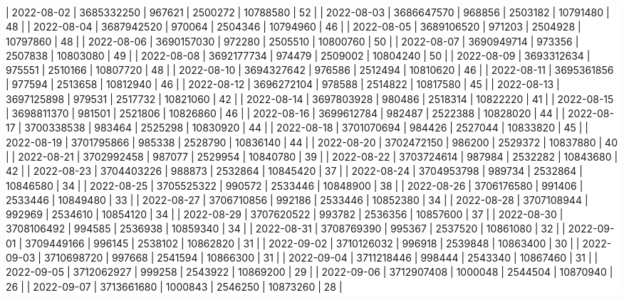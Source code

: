 | 2022-08-02 | 3685332250 | 967621 | 2500272 | 10788580 | 52 |
| 2022-08-03 | 3686647570 | 968856 | 2503182 | 10791480 | 48 |
| 2022-08-04 | 3687942520 | 970064 | 2504346 | 10794960 | 46 |
| 2022-08-05 | 3689106520 | 971203 | 2504928 | 10797860 | 48 |
| 2022-08-06 | 3690157030 | 972280 | 2505510 | 10800760 | 50 |
| 2022-08-07 | 3690949714 | 973356 | 2507838 | 10803080 | 49 |
| 2022-08-08 | 3692177734 | 974479 | 2509002 | 10804240 | 50 |
| 2022-08-09 | 3693312634 | 975551 | 2510166 | 10807720 | 48 |
| 2022-08-10 | 3694327642 | 976586 | 2512494 | 10810620 | 46 |
| 2022-08-11 | 3695361856 | 977594 | 2513658 | 10812940 | 46 |
| 2022-08-12 | 3696272104 | 978588 | 2514822 | 10817580 | 45 |
| 2022-08-13 | 3697125898 | 979531 | 2517732 | 10821060 | 42 |
| 2022-08-14 | 3697803928 | 980486 | 2518314 | 10822220 | 41 |
| 2022-08-15 | 3698811370 | 981501 | 2521806 | 10826860 | 46 |
| 2022-08-16 | 3699612784 | 982487 | 2522388 | 10828020 | 44 |
| 2022-08-17 | 3700338538 | 983464 | 2525298 | 10830920 | 44 |
| 2022-08-18 | 3701070694 | 984426 | 2527044 | 10833820 | 45 |
| 2022-08-19 | 3701795866 | 985338 | 2528790 | 10836140 | 44 |
| 2022-08-20 | 3702472150 | 986200 | 2529372 | 10837880 | 40 |
| 2022-08-21 | 3702992458 | 987077 | 2529954 | 10840780 | 39 |
| 2022-08-22 | 3703724614 | 987984 | 2532282 | 10843680 | 42 |
| 2022-08-23 | 3704403226 | 988873 | 2532864 | 10845420 | 37 |
| 2022-08-24 | 3704953798 | 989734 | 2532864 | 10846580 | 34 |
| 2022-08-25 | 3705525322 | 990572 | 2533446 | 10848900 | 38 |
| 2022-08-26 | 3706176580 | 991406 | 2533446 | 10849480 | 33 |
| 2022-08-27 | 3706710856 | 992186 | 2533446 | 10852380 | 34 |
| 2022-08-28 | 3707108944 | 992969 | 2534610 | 10854120 | 34 |
| 2022-08-29 | 3707620522 | 993782 | 2536356 | 10857600 | 37 |
| 2022-08-30 | 3708106492 | 994585 | 2536938 | 10859340 | 34 |
| 2022-08-31 | 3708769390 | 995367 | 2537520 | 10861080 | 32 |
| 2022-09-01 | 3709449166 | 996145 | 2538102 | 10862820 | 31 |
| 2022-09-02 | 3710126032 | 996918 | 2539848 | 10863400 | 30 |
| 2022-09-03 | 3710698720 | 997668 | 2541594 | 10866300 | 31 |
| 2022-09-04 | 3711218446 | 998444 | 2543340 | 10867460 | 31 |
| 2022-09-05 | 3712062927 | 999258 | 2543922 | 10869200 | 29 |
| 2022-09-06 | 3712907408 | 1000048 | 2544504 | 10870940 | 26 |
| 2022-09-07 | 3713661680 | 1000843 | 2546250 | 10873260 | 28 |